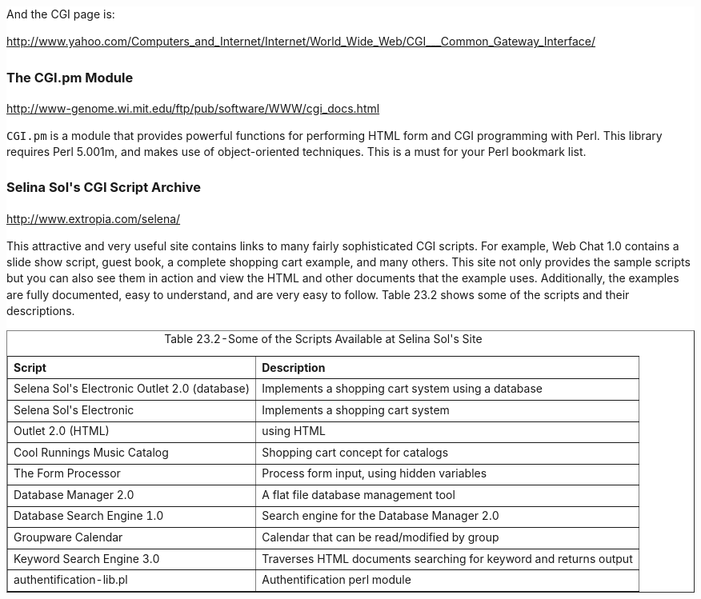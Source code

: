 <P>And the CGI page is:
<P><A
href="http://www.yahoo.com/Computers_and_Internet/Internet/World_Wide_Web/CGI___Common_Gateway_Interface/">http://www.yahoo.com/Computers_and_Internet/Internet/World_Wide_Web/CGI___Common_Gateway_Interface/</A>

<H3><A name="The CGI.pm Module">The CGI.pm Module</A></H3><A
href="http://www-genome.wi.mit.edu/ftp/pub/software/WWW/cgi_docs.html">http://www-genome.wi.mit.edu/ftp/pub/software/WWW/cgi_docs.html</A>

<P><TT>CGI.pm</TT> is a module that provides powerful functions for performing
HTML form and CGI programming with Perl. This library requires Perl 5.001m, and
makes use of object-oriented techniques. This is a must for your Perl bookmark
list.
<H3><A name="Selina Sol's CGI Script Archive">Selina Sol's CGI Script
Archive</A></H3><A
href="http://www.extropia.com/selena/">http://www.extropia.com/selena/</A>
<P>This attractive and very useful site contains links to many fairly
sophisticated CGI scripts. For example, Web Chat 1.0 contains a slide show
script, guest book, a complete shopping cart example, and many others. This site
not only provides the sample scripts but you can also see them in action and
view the HTML and other documents that the example uses. Additionally, the
examples are fully documented, easy to understand, and are very easy to follow.
Table 23.2 shows some of the scripts and their descriptions.
<P>
<TABLE cellPadding=10 border=1>
  <CAPTION>Table 23.2-Some of the Scripts Available at Selina Sol's
  Site</CAPTION>
  <TBODY>
  <TR>
    <TH align=left>Script </TH>
    <TH align=left>Description</TH></TR>
  <TR>
    <TD vAlign=top>Selena Sol's Electronic Outlet 2.0 (database) </TD>
    <TD vAlign=top>Implements a shopping cart system using a database</TD></TR>
  <TR>
    <TD vAlign=top>Selena Sol's Electronic </TD>
    <TD vAlign=top>Implements a shopping cart system </TD></TR>
  <TR>
    <TD vAlign=top>Outlet 2.0 (HTML) </TD>
    <TD vAlign=top>using HTML</TD></TR>
  <TR>
    <TD vAlign=top>Cool Runnings Music Catalog </TD>
    <TD vAlign=top>Shopping cart concept for catalogs</TD></TR>
  <TR>
    <TD vAlign=top>The Form Processor </TD>
    <TD vAlign=top>Process form input, using hidden variables</TD></TR>
  <TR>
    <TD vAlign=top>Database Manager 2.0 </TD>
    <TD vAlign=top>A flat file database management tool</TD></TR>
  <TR>
    <TD vAlign=top>Database Search Engine 1.0 </TD>
    <TD vAlign=top>Search engine for the Database Manager 2.0</TD></TR>
  <TR>
    <TD vAlign=top>Groupware Calendar </TD>
    <TD vAlign=top>Calendar that can be read/modified by group</TD></TR>
  <TR>
    <TD vAlign=top>Keyword Search Engine 3.0 </TD>
    <TD vAlign=top>Traverses HTML documents searching for keyword and returns
      output</TD></TR>
  <TR>
    <TD vAlign=top>authentification-lib.pl </TD>
    <TD vAlign=top>Authentification perl module</TD></TR>
  <TR>